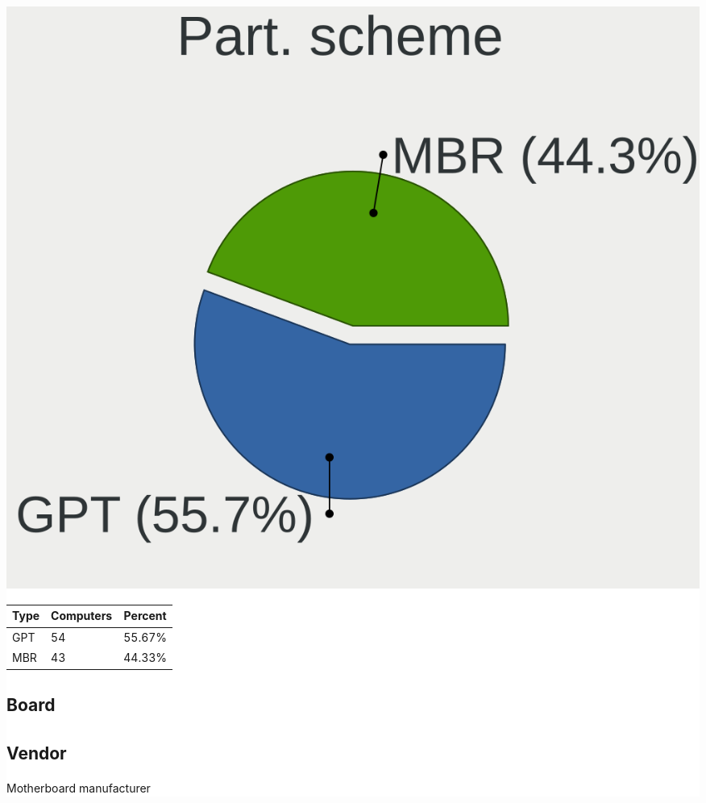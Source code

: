 ![Part. scheme](./images/pie_chart_bsd/os_part_scheme.svg)


| Type | Computers | Percent |
|------|-----------|---------|
| GPT  | 54        | 55.67%  |
| MBR  | 43        | 44.33%  |

Board
-----

Vendor
------

Motherboard manufacturer
